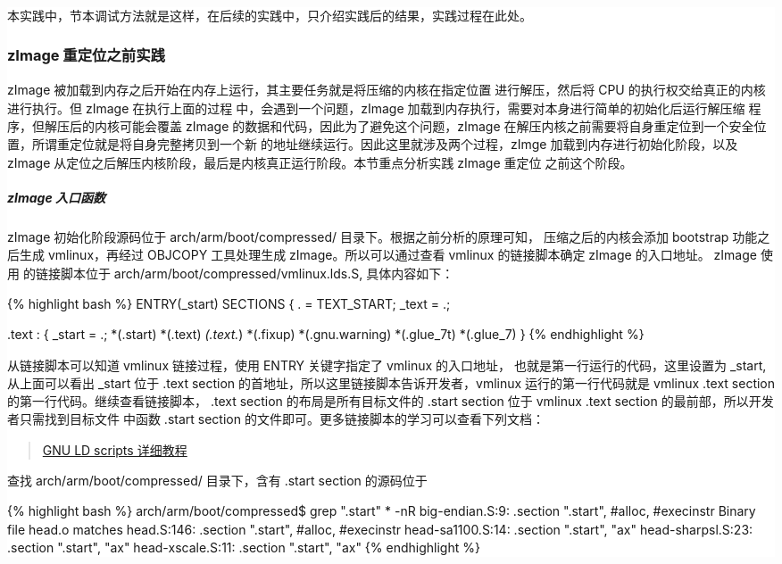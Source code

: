 本实践中，节本调试方法就是这样，在后续的实践中，只介绍实践后的结果，实践过程在此处。

### <span id="zImage 重定位之前实践">zImage 重定位之前实践</span>

zImage 被加载到内存之后开始在内存上运行，其主要任务就是将压缩的内核在指定位置
进行解压，然后将 CPU 的执行权交给真正的内核进行执行。但 zImage 在执行上面的过程
中，会遇到一个问题，zImage 加载到内存执行，需要对本身进行简单的初始化后运行解压缩
程序，但解压后的内核可能会覆盖 zImage 的数据和代码，因此为了避免这个问题，zImage
在解压内核之前需要将自身重定位到一个安全位置，所谓重定位就是将自身完整拷贝到一个新
的地址继续运行。因此这里就涉及两个过程，zImge 加载到内存进行初始化阶段，以及 zImage
从定位之后解压内核阶段，最后是内核真正运行阶段。本节重点分析实践 zImage 重定位
之前这个阶段。

##### <span id="v0.0.1">zImage 入口函数</span>

zImage 初始化阶段源码位于 arch/arm/boot/compressed/ 目录下。根据之前分析的原理可知，
压缩之后的内核会添加 bootstrap 功能之后生成 vmlinux，再经过 OBJCOPY 工具处理生成
zImage。所以可以通过查看 vmlinux 的链接脚本确定 zImage 的入口地址。 zImage 使用
的链接脚本位于 arch/arm/boot/compressed/vmlinux.lds.S, 具体内容如下：

{% highlight bash %}
ENTRY(_start)
SECTIONS
{
  . = TEXT_START;
  _text = .;

  .text : {
    _start = .;
    *(.start)
    *(.text)
    *(.text.*)
    *(.fixup)
    *(.gnu.warning)
    *(.glue_7t)
    *(.glue_7)
  }
{% endhighlight %}

从链接脚本可以知道 vmlinux 链接过程，使用 ENTRY 关键字指定了 vmlinux 的入口地址，
也就是第一行运行的代码，这里设置为 _start, 从上面可以看出 _start 位于 .text section
的首地址，所以这里链接脚本告诉开发者，vmlinux 运行的第一行代码就是 vmlinux .text
section 的第一行代码。继续查看链接脚本， .text section 的布局是所有目标文件的
.start section 位于 vmlinux .text section 的最前部，所以开发者只需找到目标文件
中函数 .start section 的文件即可。更多链接脚本的学习可以查看下列文档：

> [GNU LD scripts 详细教程](https://biscuitos.github.io/blog/LD/)

查找 arch/arm/boot/compressed/ 目录下，含有 .start section 的源码位于

{% highlight bash %}
arch/arm/boot/compressed$ grep "\.start" * -nR
big-endian.S:9:	.section ".start", #alloc, #execinstr
Binary file head.o matches
head.S:146:		.section ".start", #alloc, #execinstr
head-sa1100.S:14:		.section        ".start", "ax"
head-sharpsl.S:23:		.section        ".start", "ax"
head-xscale.S:11:		.section        ".start", "ax"
{% endhighlight %}
